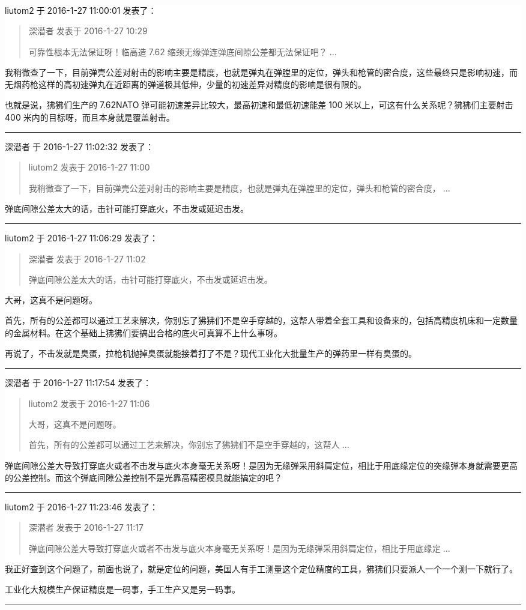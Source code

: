 liutom2 于 2016-1-27 11:00:01 发表了：

> 深潜者 发表于 2016-1-27 10:29
>
> 可靠性根本无法保证呀！临高造 7.62 缩颈无缘弹连弹底间隙公差都无法保证吧？ ...

我稍微查了一下，目前弹壳公差对射击的影响主要是精度，也就是弹丸在弹膛里的定位，弹头和枪管的密合度，这些最终只是影响初速，而无烟药枪这样的高初速弹丸在近距离的弹道极其低伸，少量的初速差异对精度的影响是很有限的。

也就是说，狒狒们生产的 7.62NATO 弹可能初速差异比较大，最高初速和最低初速能差 100 米以上，可这有什么关系呢？狒狒们主要射击 400 米内的目标呀，而且本身就是覆盖射击。

---

深潜者 于 2016-1-27 11:02:32 发表了：

> liutom2 发表于 2016-1-27 11:00
>
> 我稍微查了一下，目前弹壳公差对射击的影响主要是精度，也就是弹丸在弹膛里的定位，弹头和枪管的密合度， ...

弹底间隙公差太大的话，击针可能打穿底火，不击发或延迟击发。

---

liutom2 于 2016-1-27 11:06:29 发表了：

> 深潜者 发表于 2016-1-27 11:02
>
> 弹底间隙公差太大的话，击针可能打穿底火，不击发或延迟击发。

大哥，这真不是问题呀。

首先，所有的公差都可以通过工艺来解决，你别忘了狒狒们不是空手穿越的，这帮人带着全套工具和设备来的，包括高精度机床和一定数量的金属材料。在这个基础上狒狒们要搞出合格的底火可真算不上什么事呀。

再说了，不击发就是臭蛋，拉枪机抛掉臭蛋就能接着打了不是？现代工业化大批量生产的弹药里一样有臭蛋的。

---

深潜者 于 2016-1-27 11:17:54 发表了：

> liutom2 发表于 2016-1-27 11:06
>
> 大哥，这真不是问题呀。
>
> 首先，所有的公差都可以通过工艺来解决，你别忘了狒狒们不是空手穿越的，这帮人 ...

弹底间隙公差大导致打穿底火或者不击发与底火本身毫无关系呀！是因为无缘弹采用斜肩定位，相比于用底缘定位的突缘弹本身就需要更高的公差控制。而这个弹底间隙公差控制不是光靠高精密模具就能搞定的吧？

---

liutom2 于 2016-1-27 11:23:46 发表了：

> 深潜者 发表于 2016-1-27 11:17
>
> 弹底间隙公差大导致打穿底火或者不击发与底火本身毫无关系呀！是因为无缘弹采用斜肩定位，相比于用底缘定 ...

我正好查到这个问题了，前面也说了，就是定位的问题，美国人有手工测量这个定位精度的工具，狒狒们只要派人一个一个测一下就行了。

工业化大规模生产保证精度是一码事，手工生产又是另一码事。

---
